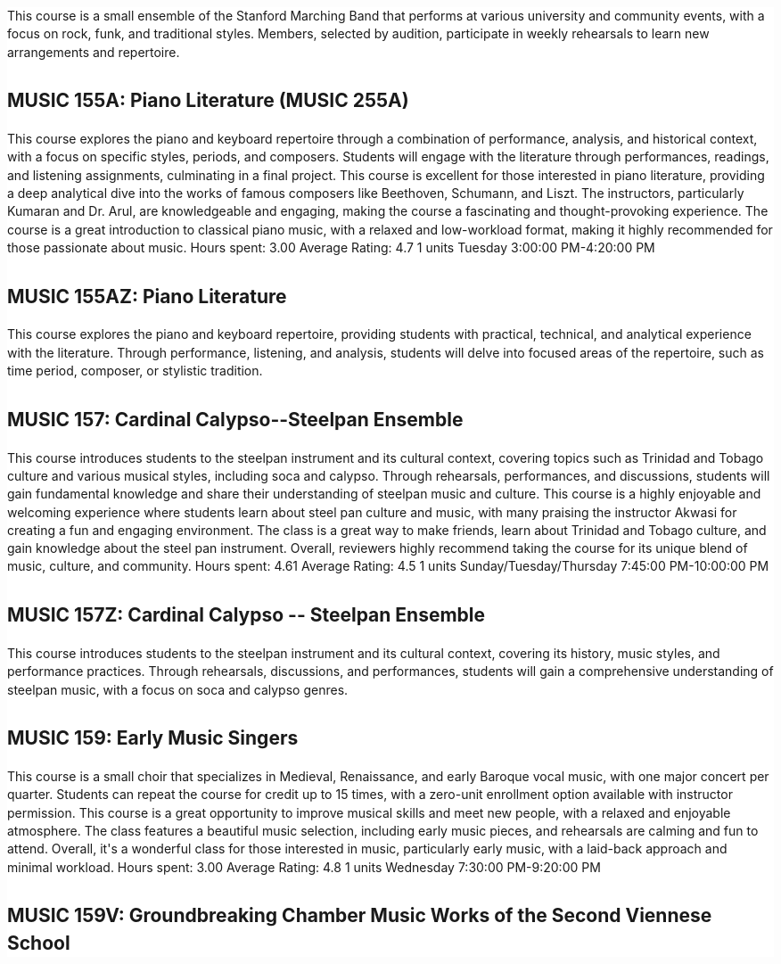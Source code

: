 This course is a small ensemble of the Stanford Marching Band that performs at various university and community events, with a focus on rock, funk, and traditional styles. Members, selected by audition, participate in weekly rehearsals to learn new arrangements and repertoire.
## MUSIC 155A: Piano Literature (MUSIC 255A)
This course explores the piano and keyboard repertoire through a combination of performance, analysis, and historical context, with a focus on specific styles, periods, and composers. Students will engage with the literature through performances, readings, and listening assignments, culminating in a final project.
This course is excellent for those interested in piano literature, providing a deep analytical dive into the works of famous composers like Beethoven, Schumann, and Liszt. The instructors, particularly Kumaran and Dr. Arul, are knowledgeable and engaging, making the course a fascinating and thought-provoking experience. The course is a great introduction to classical piano music, with a relaxed and low-workload format, making it highly recommended for those passionate about music.
Hours spent: 3.00
Average Rating: 4.7
1 units
Tuesday 3:00:00 PM-4:20:00 PM
## MUSIC 155AZ: Piano Literature
This course explores the piano and keyboard repertoire, providing students with practical, technical, and analytical experience with the literature. Through performance, listening, and analysis, students will delve into focused areas of the repertoire, such as time period, composer, or stylistic tradition.
## MUSIC 157: Cardinal Calypso--Steelpan Ensemble
This course introduces students to the steelpan instrument and its cultural context, covering topics such as Trinidad and Tobago culture and various musical styles, including soca and calypso. Through rehearsals, performances, and discussions, students will gain fundamental knowledge and share their understanding of steelpan music and culture.
This course is a highly enjoyable and welcoming experience where students learn about steel pan culture and music, with many praising the instructor Akwasi for creating a fun and engaging environment. The class is a great way to make friends, learn about Trinidad and Tobago culture, and gain knowledge about the steel pan instrument. Overall, reviewers highly recommend taking the course for its unique blend of music, culture, and community.
Hours spent: 4.61
Average Rating: 4.5
1 units
Sunday/Tuesday/Thursday 7:45:00 PM-10:00:00 PM
## MUSIC 157Z: Cardinal Calypso -- Steelpan Ensemble
This course introduces students to the steelpan instrument and its cultural context, covering its history, music styles, and performance practices. Through rehearsals, discussions, and performances, students will gain a comprehensive understanding of steelpan music, with a focus on soca and calypso genres.
## MUSIC 159: Early Music Singers
This course is a small choir that specializes in Medieval, Renaissance, and early Baroque vocal music, with one major concert per quarter. Students can repeat the course for credit up to 15 times, with a zero-unit enrollment option available with instructor permission.
This course is a great opportunity to improve musical skills and meet new people, with a relaxed and enjoyable atmosphere. The class features a beautiful music selection, including early music pieces, and rehearsals are calming and fun to attend. Overall, it's a wonderful class for those interested in music, particularly early music, with a laid-back approach and minimal workload.
Hours spent: 3.00
Average Rating: 4.8
1 units
Wednesday 7:30:00 PM-9:20:00 PM
## MUSIC 159V: Groundbreaking Chamber Music Works of the Second Viennese School